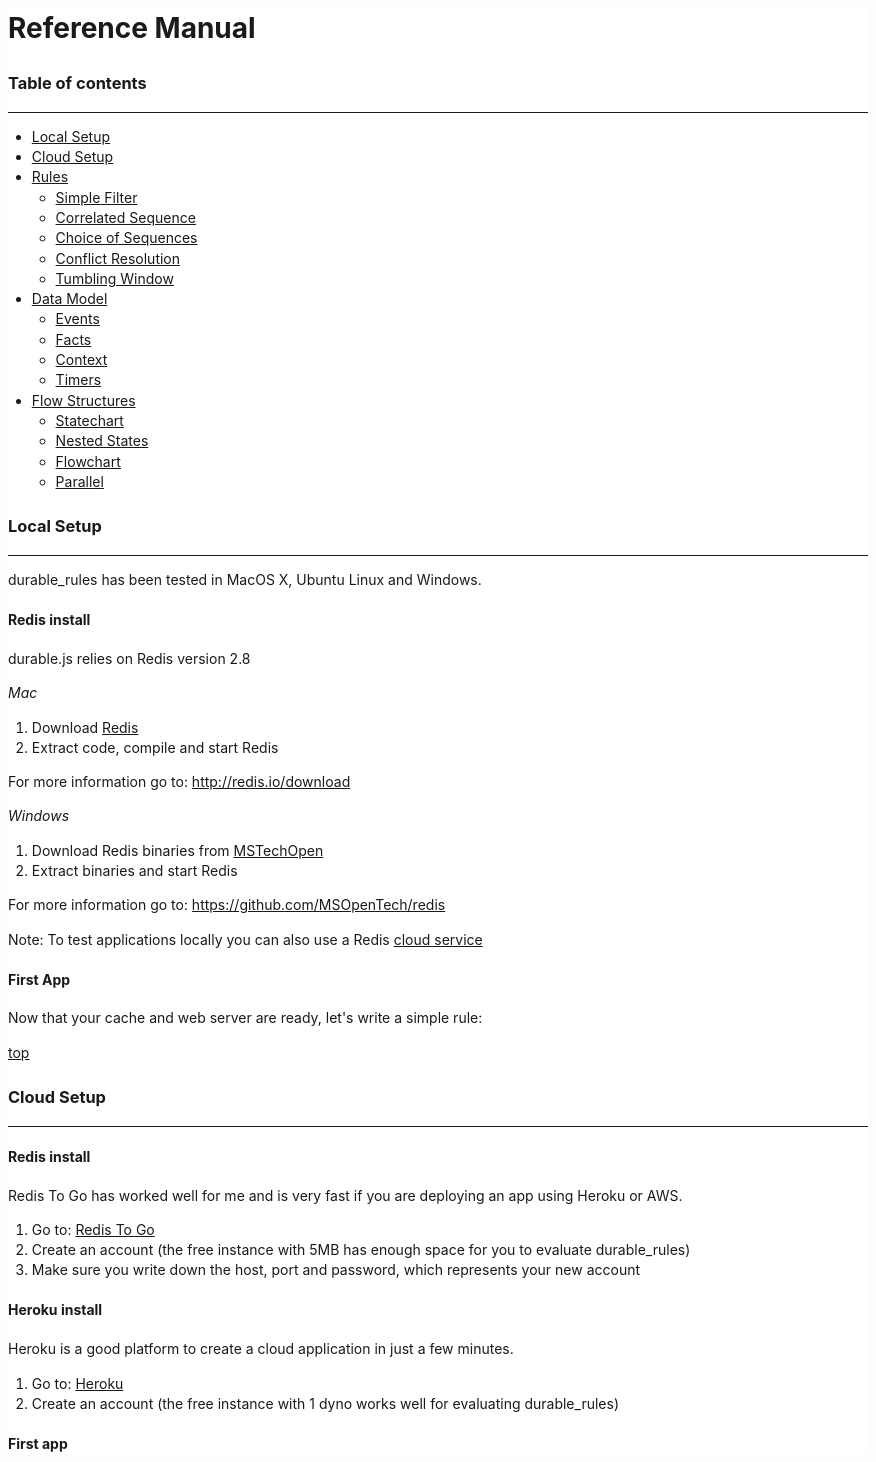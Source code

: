Reference Manual
=====
### Table of contents
------
* [Local Setup](reference.md#setup)
* [Cloud Setup](reference.md#setup)
* [Rules](reference.md#rules)
  * [Simple Filter](reference.md#simple-filter)
  * [Correlated Sequence](reference.md#correlated-sequence)
  * [Choice of Sequences](reference.md#choice-of-sequences)
  * [Conflict Resolution](reference.md#conflict-resolution)
  * [Tumbling Window](reference.md#tumbling-window)
* [Data Model](reference.md#data-model)
  * [Events](reference.md#events)
  * [Facts](reference.md#facts)
  * [Context](reference.md#context)
  * [Timers](reference.md#timers) 
* [Flow Structures](reference.md#flow-structures)
  * [Statechart](reference.md#statechart)
  * [Nested States](reference.md#nested-states)
  * [Flowchart](reference.md#flowchart)
  * [Parallel](reference.md#parallel)  

### Local Setup
------
durable_rules has been tested in MacOS X, Ubuntu Linux and Windows.
#### Redis install
durable.js relies on Redis version 2.8  
 
_Mac_  
1. Download [Redis](http://download.redis.io/releases/redis-2.8.4.tar.gz)   
2. Extract code, compile and start Redis

For more information go to: http://redis.io/download  

_Windows_  
1. Download Redis binaries from [MSTechOpen](https://github.com/MSOpenTech/redis/releases)  
2. Extract binaries and start Redis  

For more information go to: https://github.com/MSOpenTech/redis  

Note: To test applications locally you can also use a Redis [cloud service](reference.md#cloud-setup) 

#### First App
Now that your cache and web server are ready, let's write a simple rule:  


[top](reference.md#table-of-contents) 
### Cloud Setup
--------
#### Redis install
Redis To Go has worked well for me and is very fast if you are deploying an app using Heroku or AWS.   
1. Go to: [Redis To Go](https://redistogo.com)  
2. Create an account (the free instance with 5MB has enough space for you to evaluate durable_rules)  
3. Make sure you write down the host, port and password, which represents your new account  
#### Heroku install
Heroku is a good platform to create a cloud application in just a few minutes.  
1. Go to: [Heroku](https://www.heroku.com)  
2. Create an account (the free instance with 1 dyno works well for evaluating durable_rules)  
#### First app